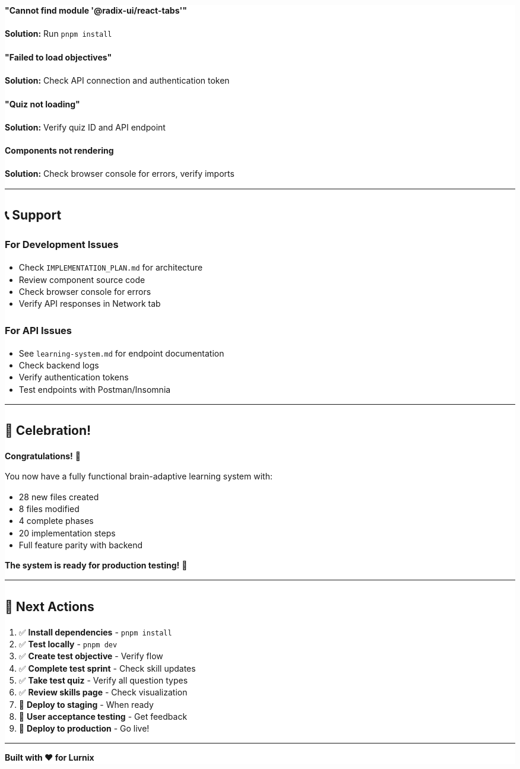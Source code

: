 #### "Cannot find module '@radix-ui/react-tabs'"
**Solution:** Run `pnpm install`

#### "Failed to load objectives"
**Solution:** Check API connection and authentication token

#### "Quiz not loading"
**Solution:** Verify quiz ID and API endpoint

#### Components not rendering
**Solution:** Check browser console for errors, verify imports

---

## 📞 Support

### **For Development Issues**
- Check `IMPLEMENTATION_PLAN.md` for architecture
- Review component source code
- Check browser console for errors
- Verify API responses in Network tab

### **For API Issues**
- See `learning-system.md` for endpoint documentation
- Check backend logs
- Verify authentication tokens
- Test endpoints with Postman/Insomnia

---

## 🎊 Celebration!

**Congratulations!** 🎉

You now have a fully functional brain-adaptive learning system with:
- 28 new files created
- 8 files modified
- 4 complete phases
- 20 implementation steps
- Full feature parity with backend

**The system is ready for production testing!** 🚀

---

## 📝 Next Actions

1. ✅ **Install dependencies** - `pnpm install`
2. ✅ **Test locally** - `pnpm dev`
3. ✅ **Create test objective** - Verify flow
4. ✅ **Complete test sprint** - Check skill updates
5. ✅ **Take test quiz** - Verify all question types
6. ✅ **Review skills page** - Check visualization
7. 🔄 **Deploy to staging** - When ready
8. 🔄 **User acceptance testing** - Get feedback
9. 🔄 **Deploy to production** - Go live!

---

**Built with ❤️ for Lurnix**
